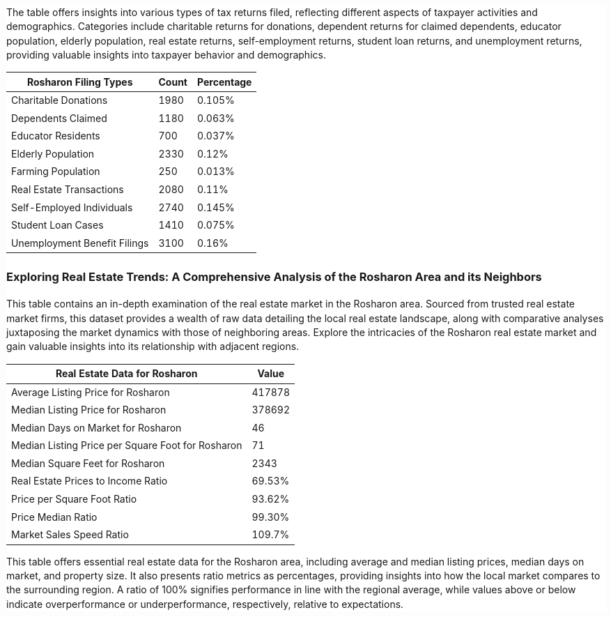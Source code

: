 The table offers insights into various types of tax returns filed, reflecting different aspects of taxpayer activities and demographics. Categories include charitable returns for donations, dependent returns for claimed dependents, educator population, elderly population, real estate returns, self-employment returns, student loan returns, and unemployment returns, providing valuable insights into taxpayer behavior and demographics.

| Rosharon Filing Types                    | Count | Percentage |
|--------------------------------------|-------|------------|
| Charitable Donations                 | 1980 | 0.105% |
| Dependents Claimed                   | 1180 | 0.063% |
| Educator Residents                   | 700 | 0.037% |
| Elderly Population                   | 2330 | 0.12% |
| Farming Population                   | 250 | 0.013% |
| Real Estate Transactions             | 2080 | 0.11% |
| Self-Employed Individuals            | 2740 | 0.145% |
| Student Loan Cases                   | 1410 | 0.075% |
| Unemployment Benefit Filings         | 3100 | 0.16% |

### Exploring Real Estate Trends: A Comprehensive Analysis of the Rosharon Area and its Neighbors

This table contains an in-depth examination of the real estate market in the Rosharon area. Sourced from trusted real estate market firms, this dataset provides a wealth of raw data detailing the local real estate landscape, along with comparative analyses juxtaposing the market dynamics with those of neighboring areas. Explore the intricacies of the Rosharon real estate market and gain valuable insights into its relationship with adjacent regions.


| Real Estate Data for Rosharon                       | Value    |
|------------------------------------------------|----------|
| Average Listing Price for Rosharon               | 417878 |
| Median Listing Price for Rosharon                | 378692 |
| Median Days on Market for Rosharon               | 46 |
| Median Listing Price per Square Foot for Rosharon| 71 |
| Median Square Feet for Rosharon                  | 2343 |
| Real Estate Prices to Income Ratio           | 69.53% |
| Price per Square Foot Ratio                  | 93.62% |
| Price Median Ratio                           | 99.30% |
| Market Sales Speed Ratio                     | 109.7% |

This table offers essential real estate data for the Rosharon area, including average and median listing prices, median days on market, and property size. It also presents ratio metrics as percentages, providing insights into how the local market compares to the surrounding region. A ratio of 100% signifies performance in line with the regional average, while values above or below indicate overperformance or underperformance, respectively, relative to expectations.
